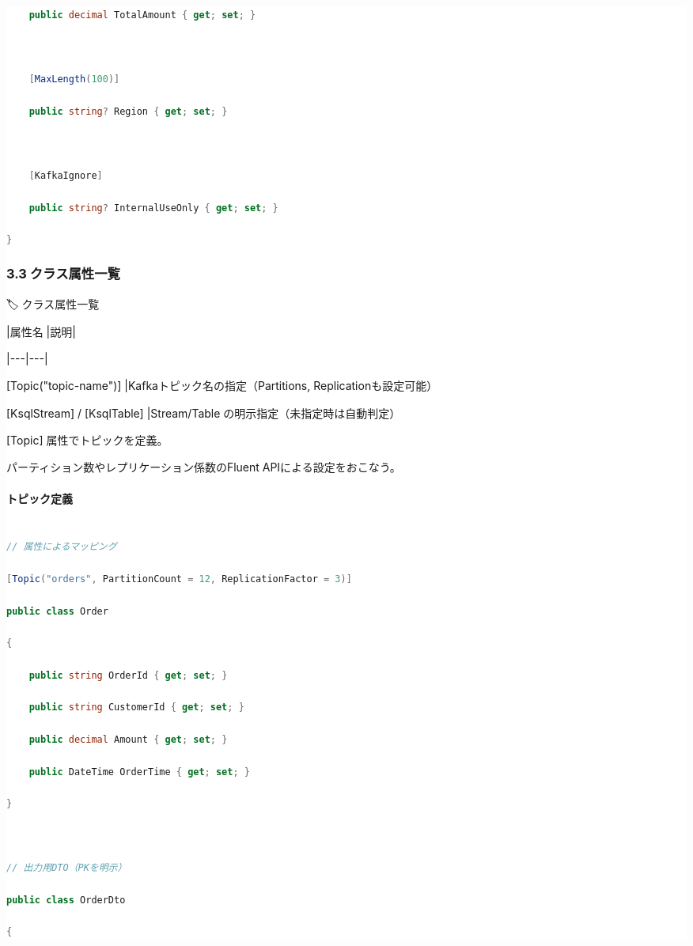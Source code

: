 ```csharp
    public decimal TotalAmount { get; set; }



    [MaxLength(100)]

    public string? Region { get; set; }



    [KafkaIgnore]

    public string? InternalUseOnly { get; set; }

}

```

### 3.3 クラス属性一覧



🏷️ クラス属性一覧

|属性名	|説明|

|---|---|

[Topic("topic-name")]	|Kafkaトピック名の指定（Partitions, Replicationも設定可能）

[KsqlStream] / [KsqlTable]	|Stream/Table の明示指定（未指定時は自動判定）



[Topic] 属性でトピックを定義。



パーティション数やレプリケーション係数のFluent APIによる設定をおこなう。

#### トピック定義

```csharp

// 属性によるマッピング

[Topic("orders", PartitionCount = 12, ReplicationFactor = 3)]

public class Order

{

    public string OrderId { get; set; }

    public string CustomerId { get; set; }

    public decimal Amount { get; set; }

    public DateTime OrderTime { get; set; }

}



// 出力用DTO（PKを明示）

public class OrderDto

{
```